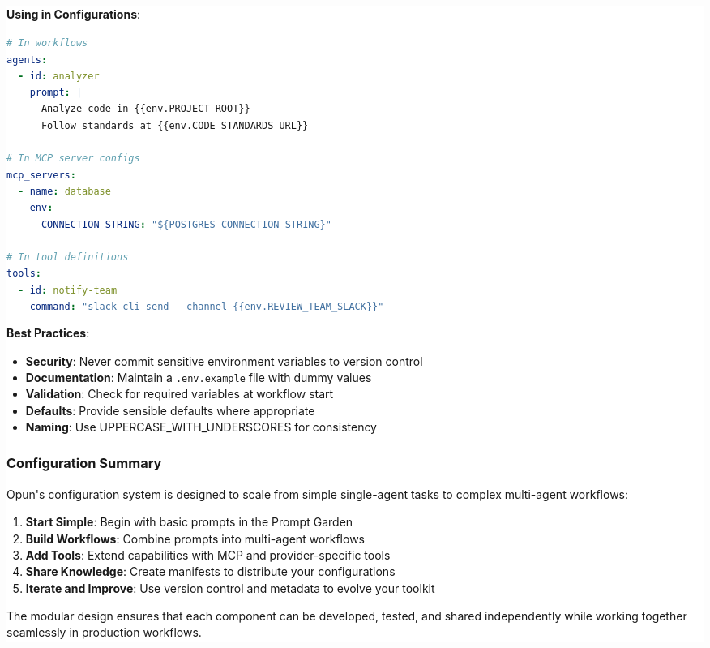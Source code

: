 **Using in Configurations**:

```yaml
# In workflows
agents:
  - id: analyzer
    prompt: |
      Analyze code in {{env.PROJECT_ROOT}}
      Follow standards at {{env.CODE_STANDARDS_URL}}
      
# In MCP server configs
mcp_servers:
  - name: database
    env:
      CONNECTION_STRING: "${POSTGRES_CONNECTION_STRING}"
      
# In tool definitions
tools:
  - id: notify-team
    command: "slack-cli send --channel {{env.REVIEW_TEAM_SLACK}}"
```

**Best Practices**:
- **Security**: Never commit sensitive environment variables to version control
- **Documentation**: Maintain a `.env.example` file with dummy values
- **Validation**: Check for required variables at workflow start
- **Defaults**: Provide sensible defaults where appropriate
- **Naming**: Use UPPERCASE_WITH_UNDERSCORES for consistency

### Configuration Summary

Opun's configuration system is designed to scale from simple single-agent tasks to complex multi-agent workflows:

1. **Start Simple**: Begin with basic prompts in the Prompt Garden
2. **Build Workflows**: Combine prompts into multi-agent workflows
3. **Add Tools**: Extend capabilities with MCP and provider-specific tools
4. **Share Knowledge**: Create manifests to distribute your configurations
5. **Iterate and Improve**: Use version control and metadata to evolve your toolkit

The modular design ensures that each component can be developed, tested, and shared independently while working together seamlessly in production workflows.

